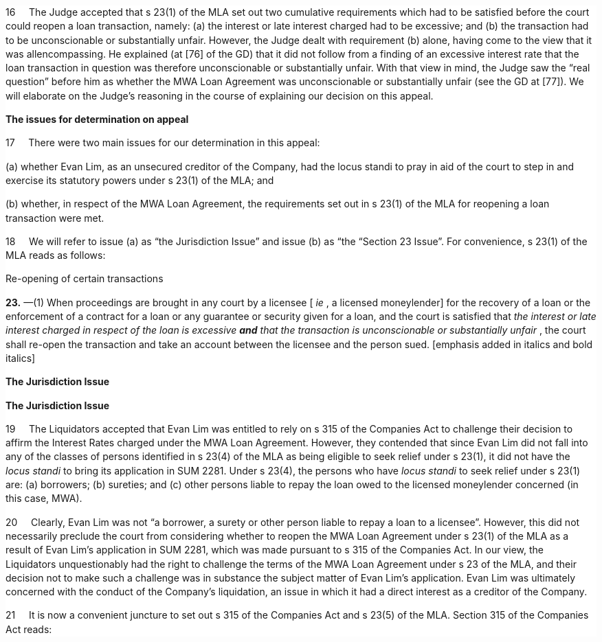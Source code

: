 16     The Judge accepted that s 23(1) of the MLA set out two cumulative requirements which had to be satisfied before the court could reopen a loan transaction, namely: (a) the interest or late interest charged had to be excessive; and (b) the transaction had to be unconscionable or substantially unfair. However, the Judge dealt with requirement (b) alone, having come to the view that it was allencompassing. He explained (at [76] of the GD) that it did not follow from a finding of an excessive interest rate that the loan transaction in question was therefore unconscionable or substantially unfair. With that view in mind, the Judge saw the “real question” before him as whether the MWA Loan Agreement was unconscionable or substantially unfair (see the GD at [77]). We will elaborate on the Judge’s reasoning in the course of explaining our decision on this appeal. 

**The issues for determination on appeal** 

17     There were two main issues for our determination in this appeal: 

 (a) whether Evan Lim, as an unsecured creditor of the Company, had the locus standi to pray in aid of the court to step in and exercise its statutory powers under s 23(1) of the MLA; and 

 (b) whether, in respect of the MWA Loan Agreement, the requirements set out in s 23(1) of the MLA for reopening a loan transaction were met. 

18     We will refer to issue (a) as “the Jurisdiction Issue” and issue (b) as “the “Section 23 Issue”. For convenience, s 23(1) of the MLA reads as follows: 

 Re-opening of certain transactions 

**23.** —(1) When proceedings are brought in any court by a licensee [ _ie_ , a licensed moneylender] for the recovery of a loan or the enforcement of a contract for a loan or any guarantee or security given for a loan, and the court is satisfied that _the interest or late interest charged in respect of the loan is excessive_ **_and_** _that the transaction is unconscionable or substantially unfair_ , the court shall re-open the transaction and take an account between the licensee and the person sued. [emphasis added in italics and bold italics] 

**The Jurisdiction Issue** 


**The Jurisdiction Issue** 

19     The Liquidators accepted that Evan Lim was entitled to rely on s 315 of the Companies Act to challenge their decision to affirm the Interest Rates charged under the MWA Loan Agreement. However, they contended that since Evan Lim did not fall into any of the classes of persons identified in s 23(4) of the MLA as being eligible to seek relief under s 23(1), it did not have the _locus standi_ to bring its application in SUM 2281. Under s 23(4), the persons who have _locus standi_ to seek relief under s 23(1) are: (a) borrowers; (b) sureties; and (c) other persons liable to repay the loan owed to the licensed moneylender concerned (in this case, MWA). 

20     Clearly, Evan Lim was not “a borrower, a surety or other person liable to repay a loan to a licensee”. However, this did not necessarily preclude the court from considering whether to reopen the MWA Loan Agreement under s 23(1) of the MLA as a result of Evan Lim’s application in SUM 2281, which was made pursuant to s 315 of the Companies Act. In our view, the Liquidators unquestionably had the right to challenge the terms of the MWA Loan Agreement under s 23 of the MLA, and their decision not to make such a challenge was in substance the subject matter of Evan Lim’s application. Evan Lim was ultimately concerned with the conduct of the Company’s liquidation, an issue in which it had a direct interest as a creditor of the Company. 

21     It is now a convenient juncture to set out s 315 of the Companies Act and s 23(5) of the MLA. Section 315 of the Companies Act reads: 
